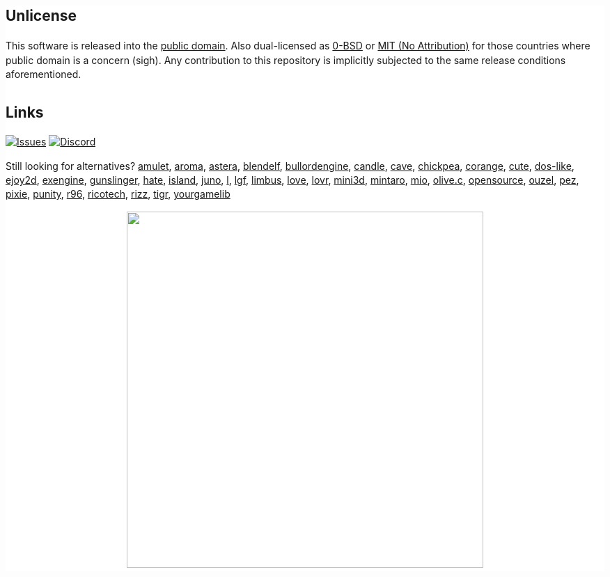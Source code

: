 ## Unlicense
This software is released into the [public domain](https://unlicense.org/). Also dual-licensed as [0-BSD](https://opensource.org/licenses/0BSD) or [MIT (No Attribution)](https://github.com/aws/mit-0) for those countries where public domain is a concern (sigh). Any contribution to this repository is implicitly subjected to the same release conditions aforementioned.

## Links
<p>
<a href="https://github.com/r-lyeh/FWK/issues"><img alt="Issues" src="https://img.shields.io/github/issues-raw/r-lyeh/FWK.svg"/></a>
<a href="https://discord.gg/vu6Vt9d"><img alt="Discord" src="https://img.shields.io/discord/270565488365535232?color=5865F2&label=chat&logo=discord&logoColor=white"/></a><br/>

Still looking for alternatives?
[amulet](https://github.com/ianmaclarty/amulet), [aroma](https://github.com/leafo/aroma/), [astera](https://github.com/tek256/astera), [blendelf](https://github.com/jesterKing/BlendELF), [bullordengine](https://github.com/MarilynDafa/Bulllord-Engine), [candle](https://github.com/EvilPudding/candle), [cave](https://github.com/kieselsteini/cave), [chickpea](https://github.com/ivansafrin/chickpea), [corange](https://github.com/orangeduck/Corange), [cute](https://github.com/RandyGaul/cute_framework), [dos-like](https://github.com/mattiasgustavsson/dos-like), [ejoy2d](https://github.com/ejoy/ejoy2d), [exengine](https://github.com/exezin/exengine), [gunslinger](https://github.com/MrFrenik/gunslinger), [hate](https://github.com/excessive/hate), [island](https://github.com/island-org/island), [juno](https://github.com/rxi/juno), [l](https://github.com/Lyatus/L), [lgf](https://github.com/Planimeter/lgf), [limbus](https://github.com/redien/limbus), [love](https://github.com/love2d/love/), [lovr](https://github.com/bjornbytes/lovr), [mini3d](https://github.com/mini3d/mini3d), [mintaro](https://github.com/mackron/mintaro), [mio](https://github.com/ccxvii/mio), [olive.c](https://github.com/tsoding/olive.c), [opensource](https://github.com/w23/OpenSource), [ouzel](https://github.com/elnormous/ouzel/), [pez](https://github.com/prideout/pez), [pixie](https://github.com/mattiasgustavsson/pixie), [punity](https://github.com/martincohen/Punity), [r96](https://github.com/badlogic/r96), [ricotech](https://github.com/dbechrd/RicoTech), [rizz](https://github.com/septag/rizz), [tigr](https://github.com/erkkah/tigr), [yourgamelib](https://github.com/duddel/yourgamelib)
</p>

<p align="center">
<img src="https://raw.githubusercontent.com/r-lyeh/FWK/master/tools/editor/logos/grid_4.png.removebg.png" width="512" height="512"/><br/>
</p>
